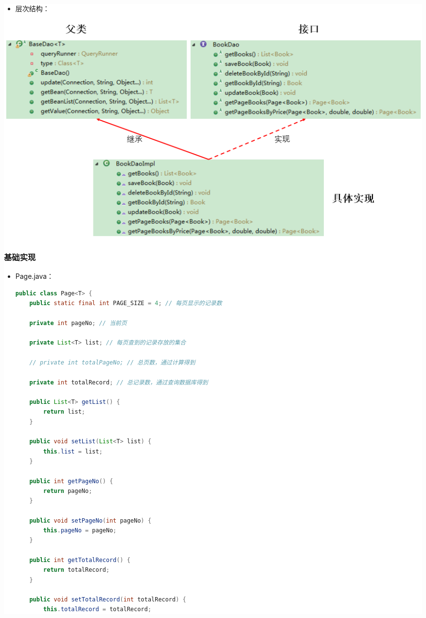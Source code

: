 - 层次结构：

![1566745811244](db-jdbc/1566745811244.png)

### 基础实现

- Page.java：

  ```java
  public class Page<T> {
      public static final int PAGE_SIZE = 4; // 每页显示的记录数
      
      private int pageNo; // 当前页
      
      private List<T> list; // 每页查到的记录存放的集合
      
      // private int totalPageNo; // 总页数，通过计算得到
      
      private int totalRecord; // 总记录数，通过查询数据库得到
  
      public List<T> getList() {
          return list;
      }
  
      public void setList(List<T> list) {
          this.list = list;
      }
  
      public int getPageNo() {
          return pageNo;
      }
  
      public void setPageNo(int pageNo) {
          this.pageNo = pageNo;
      }
  
      public int getTotalRecord() {
          return totalRecord;
      }
  
      public void setTotalRecord(int totalRecord) {
          this.totalRecord = totalRecord;
  ```